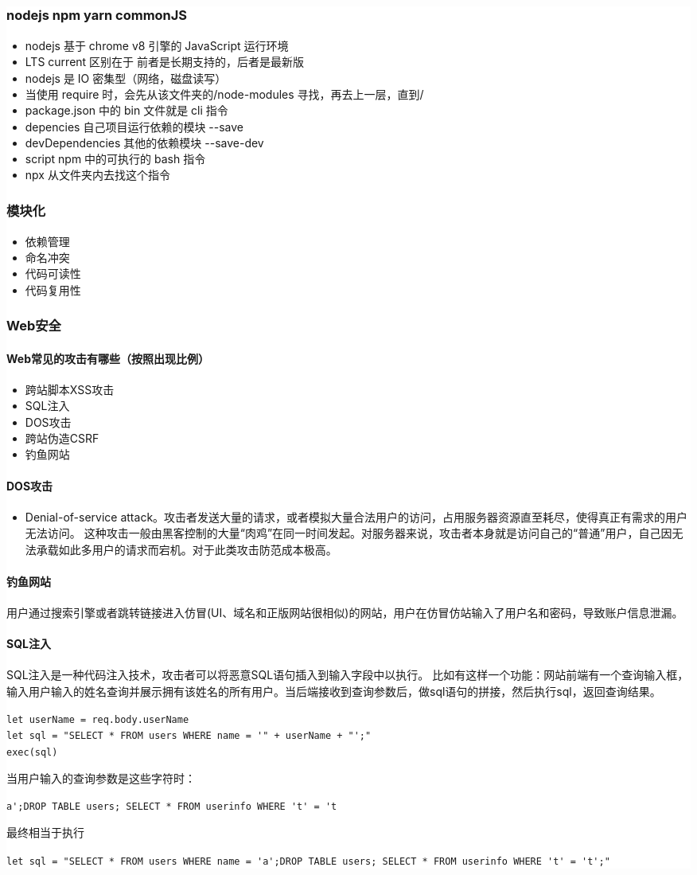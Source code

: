 ### nodejs npm yarn commonJS

- nodejs 基于 chrome v8 引擎的 JavaScript 运行环境
- LTS current 区别在于 前者是长期支持的，后者是最新版
- nodejs 是 IO 密集型（网络，磁盘读写）
- 当使用 require 时，会先从该文件夹的/node-modules 寻找，再去上一层，直到/
- package.json 中的 bin 文件就是 cli 指令
- depencies 自己项目运行依赖的模块 --save
- devDependencies 其他的依赖模块 --save-dev
- script npm 中的可执行的 bash 指令
- npx 从文件夹内去找这个指令

### 模块化

- 依赖管理
- 命名冲突
- 代码可读性
- 代码复用性

### Web安全
#### Web常见的攻击有哪些（按照出现比例）
- 跨站脚本XSS攻击
- SQL注入
- DOS攻击
- 跨站伪造CSRF
- 钓鱼网站

#### DOS攻击
- Denial-of-service attack。攻击者发送大量的请求，或者模拟大量合法用户的访问，占用服务器资源直至耗尽，使得真正有需求的用户无法访问。
这种攻击一般由黑客控制的大量“肉鸡”在同一时间发起。对服务器来说，攻击者本身就是访问自己的“普通”用户，自己因无法承载如此多用户的请求而宕机。对于此类攻击防范成本极高。

#### 钓鱼网站
用户通过搜索引擎或者跳转链接进入仿冒(UI、域名和正版网站很相似)的网站，用户在仿冒仿站输入了用户名和密码，导致账户信息泄漏。

#### SQL注入
SQL注入是一种代码注入技术，攻击者可以将恶意SQL语句插入到输入字段中以执行。
比如有这样一个功能：网站前端有一个查询输入框，输入用户输入的姓名查询并展示拥有该姓名的所有用户。当后端接收到查询参数后，做sql语句的拼接，然后执行sql，返回查询结果。

```
let userName = req.body.userName
let sql = "SELECT * FROM users WHERE name = '" + userName + "';"
exec(sql)
```
当用户输入的查询参数是这些字符时：
```
a';DROP TABLE users; SELECT * FROM userinfo WHERE 't' = 't
```
最终相当于执行
```
let sql = "SELECT * FROM users WHERE name = 'a';DROP TABLE users; SELECT * FROM userinfo WHERE 't' = 't';"
```
